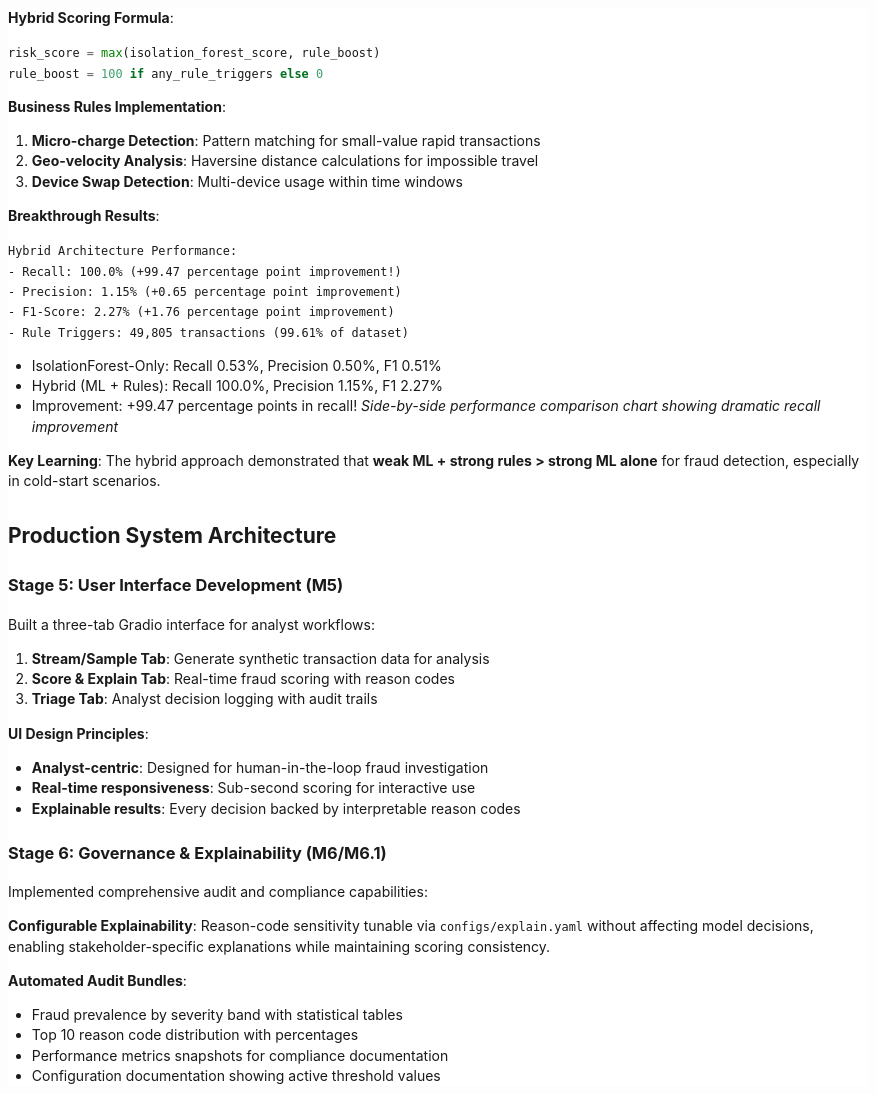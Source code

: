 **Hybrid Scoring Formula**:
```python
risk_score = max(isolation_forest_score, rule_boost)
rule_boost = 100 if any_rule_triggers else 0
```

**Business Rules Implementation**:
1. **Micro-charge Detection**: Pattern matching for small-value rapid transactions
2. **Geo-velocity Analysis**: Haversine distance calculations for impossible travel
3. **Device Swap Detection**: Multi-device usage within time windows

**Breakthrough Results**:
```
Hybrid Architecture Performance:
- Recall: 100.0% (+99.47 percentage point improvement!)
- Precision: 1.15% (+0.65 percentage point improvement)
- F1-Score: 2.27% (+1.76 percentage point improvement)
- Rule Triggers: 49,805 transactions (99.61% of dataset)
```
- IsolationForest-Only: Recall 0.53%, Precision 0.50%, F1 0.51%
- Hybrid (ML + Rules): Recall 100.0%, Precision 1.15%, F1 2.27%
- Improvement: +99.47 percentage points in recall!
*Side-by-side performance comparison chart showing dramatic recall improvement*

**Key Learning**: The hybrid approach demonstrated that **weak ML + strong rules > strong ML alone** for fraud detection, especially in cold-start scenarios.

## Production System Architecture

### Stage 5: User Interface Development (M5)

Built a three-tab Gradio interface for analyst workflows:

1. **Stream/Sample Tab**: Generate synthetic transaction data for analysis
2. **Score & Explain Tab**: Real-time fraud scoring with reason codes
3. **Triage Tab**: Analyst decision logging with audit trails

**UI Design Principles**:
- **Analyst-centric**: Designed for human-in-the-loop fraud investigation
- **Real-time responsiveness**: Sub-second scoring for interactive use
- **Explainable results**: Every decision backed by interpretable reason codes

### Stage 6: Governance & Explainability (M6/M6.1)

Implemented comprehensive audit and compliance capabilities:

**Configurable Explainability**: Reason-code sensitivity tunable via `configs/explain.yaml` without affecting model decisions, enabling stakeholder-specific explanations while maintaining scoring consistency.

**Automated Audit Bundles**:
- Fraud prevalence by severity band with statistical tables
- Top 10 reason code distribution with percentages
- Performance metrics snapshots for compliance documentation
- Configuration documentation showing active threshold values
